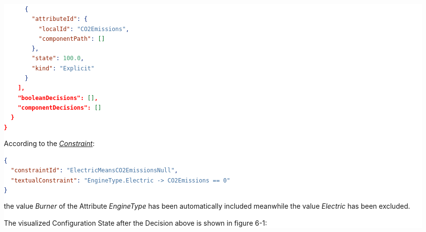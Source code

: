 ```json
      {
        "attributeId": {
          "localId": "CO2Emissions",
          "componentPath": []
        },
        "state": 100.0,
        "kind": "Explicit"
      }
    ],
    "booleanDecisions": [],
    "componentDecisions": []
  }
}
```
According to the [*Constraint*](/glossary/#constraint):

```json
{
  "constraintId": "ElectricMeansCO2EmissionsNull",
  "textualConstraint": "EngineType.Electric -> CO2Emissions == 0"
}
```
the value *Burner* of the Attribute *EngineType* has  been automatically included meanwhile the value *Electric* has been excluded.


The visualized Configuration State after the Decision above is shown in figure 6-1:

